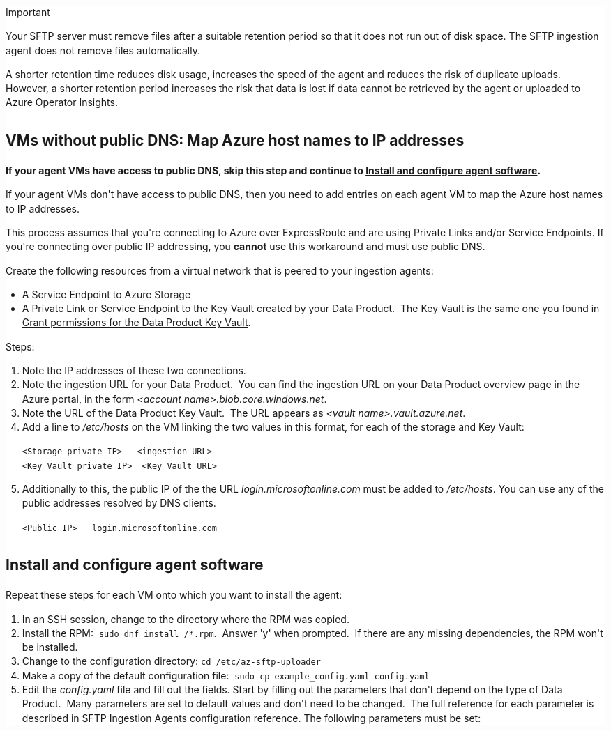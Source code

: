 > [!IMPORTANT]
> Your SFTP server must remove files after a suitable retention period so that it does not run out of disk space. The SFTP ingestion agent does not remove files automatically.
>
> A shorter retention time reduces disk usage, increases the speed of the agent and reduces the risk of duplicate uploads. However, a shorter retention period increases the risk that data is lost if data cannot be retrieved by the agent or uploaded to Azure Operator Insights.

## VMs without public DNS: Map Azure host names to IP addresses

**If your agent VMs have access to public DNS, skip this step and continue to [Install and configure agent software](#install-and-configure-agent-software).**

If your agent VMs don't have access to public DNS, then you need to add entries on each agent VM to map the Azure host names to IP addresses.

This process assumes that you're connecting to Azure over ExpressRoute and are using Private Links and/or Service Endpoints. If you're connecting over public IP addressing,  you **cannot** use this workaround and must use public DNS.

Create the following resources from a virtual network that is peered to your ingestion agents:

- A Service Endpoint to Azure Storage
- A Private Link or Service Endpoint to the Key Vault created by your Data Product.  The Key Vault is the same one you found in [Grant permissions for the Data Product Key Vault](#grant-permissions-for-the-data-product-key-vault).

Steps:

1. Note the IP addresses of these two connections.
2. Note the ingestion URL for your Data Product.  You can find the ingestion URL on your Data Product overview page in the Azure portal, in the form *\<account name\>.blob.core.windows.net*.
3. Note the URL of the Data Product Key Vault.  The URL appears as *\<vault name\>.vault.azure.net*.
4. Add a line to */etc/hosts* on the VM linking the two values in this format, for each of the storage and Key Vault:
    ```
    <Storage private IP>   <ingestion URL>
    <Key Vault private IP>  <Key Vault URL>
    ````
5. Additionally to this, the public IP of the the URL *login.microsoftonline.com* must be added to */etc/hosts*. You can use any of the public addresses resolved by DNS clients.
    ```
    <Public IP>   login.microsoftonline.com
    ````
## Install and configure agent software

Repeat these steps for each VM onto which you want to install the agent:

1. In an SSH session, change to the directory where the RPM was copied.
1. Install the RPM:  `sudo dnf install /*.rpm`.  Answer 'y' when prompted.  If there are any missing dependencies, the RPM won't be installed.
1. Change to the configuration directory: `cd /etc/az-sftp-uploader`
1. Make a copy of the default configuration file:  `sudo cp example_config.yaml config.yaml`
1. Edit the *config.yaml* file and fill out the fields. Start by filling out the parameters that don't depend on the type of Data Product.  Many parameters are set to default values and don't need to be changed.  The full reference for each parameter is described in [SFTP Ingestion Agents configuration reference](sftp-agent-configuration.md). The following parameters must be set:
